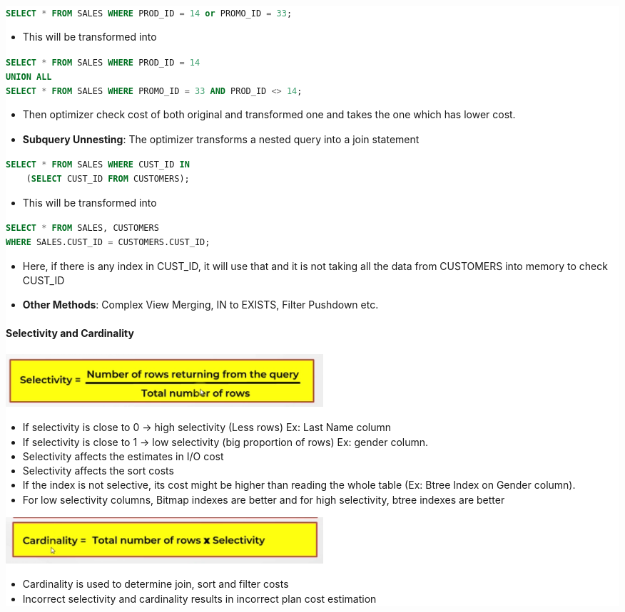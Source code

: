 ```sql
SELECT * FROM SALES WHERE PROD_ID = 14 or PROMO_ID = 33;
```

- This will be transformed into

```sql
SELECT * FROM SALES WHERE PROD_ID = 14
UNION ALL
SELECT * FROM SALES WHERE PROMO_ID = 33 AND PROD_ID <> 14;
```

- Then optimizer check cost of both original and transformed one and takes the one which has lower cost.

- **Subquery Unnesting**: The optimizer transforms a nested query into a join statement

```sql
SELECT * FROM SALES WHERE CUST_ID IN
    (SELECT CUST_ID FROM CUSTOMERS);
```

- This will be transformed into

```sql
SELECT * FROM SALES, CUSTOMERS
WHERE SALES.CUST_ID = CUSTOMERS.CUST_ID;
```

- Here, if there is any index in CUST_ID, it will use that and it is not taking all the data from CUSTOMERS into memory to check CUST_ID

- **Other Methods**: Complex View Merging, IN to EXISTS, Filter Pushdown etc.

#### Selectivity and Cardinality

![](img/2022-12-29-17-32-57.png)

- If selectivity is close to 0 -> high selectivity (Less rows) Ex: Last Name column
- If selectivity is close to 1 -> low selectivity (big proportion of rows) Ex: gender column.
- Selectivity affects the estimates in I/O cost
- Selectivity affects the sort costs
- If the index is not selective, its cost might be higher than reading the whole table (Ex: Btree Index on Gender column).
- For low selectivity columns, Bitmap indexes are better and for high selectivity, btree indexes are better

![](img/2022-12-29-17-35-32.png)

- Cardinality is used to determine join, sort and filter costs
- Incorrect selectivity and cardinality results in incorrect plan cost estimation
